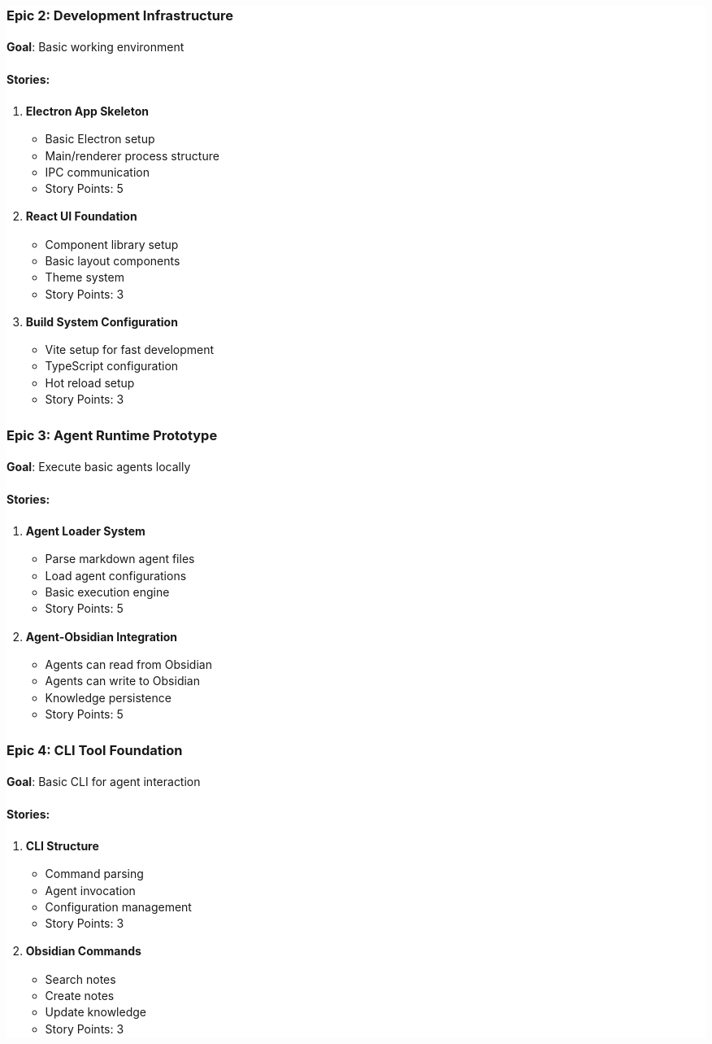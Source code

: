 ### Epic 2: Development Infrastructure
**Goal**: Basic working environment

#### Stories:
1. **Electron App Skeleton**
   - Basic Electron setup
   - Main/renderer process structure
   - IPC communication
   - Story Points: 5

2. **React UI Foundation**
   - Component library setup
   - Basic layout components
   - Theme system
   - Story Points: 3

3. **Build System Configuration**
   - Vite setup for fast development
   - TypeScript configuration
   - Hot reload setup
   - Story Points: 3

### Epic 3: Agent Runtime Prototype
**Goal**: Execute basic agents locally

#### Stories:
1. **Agent Loader System**
   - Parse markdown agent files
   - Load agent configurations
   - Basic execution engine
   - Story Points: 5

2. **Agent-Obsidian Integration**
   - Agents can read from Obsidian
   - Agents can write to Obsidian
   - Knowledge persistence
   - Story Points: 5

### Epic 4: CLI Tool Foundation
**Goal**: Basic CLI for agent interaction

#### Stories:
1. **CLI Structure**
   - Command parsing
   - Agent invocation
   - Configuration management
   - Story Points: 3

2. **Obsidian Commands**
   - Search notes
   - Create notes
   - Update knowledge
   - Story Points: 3
